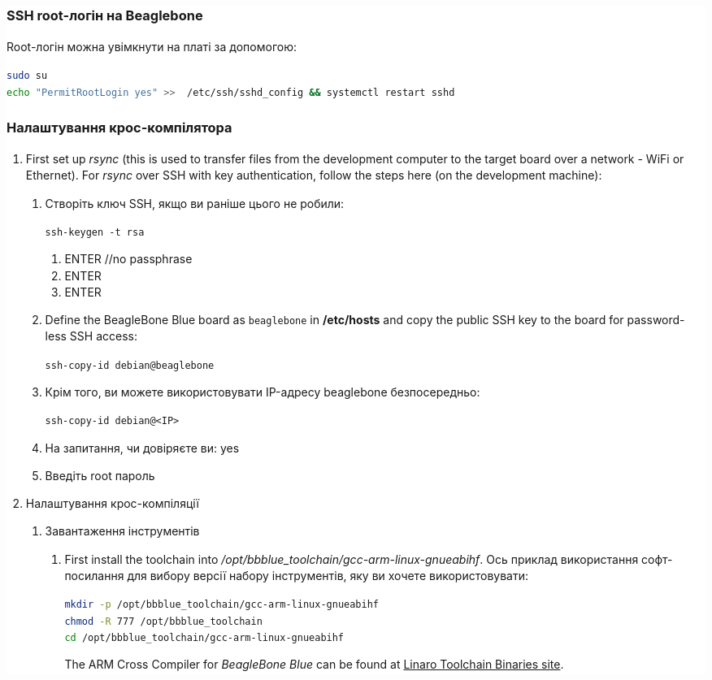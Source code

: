 ### SSH root-логін на Beaglebone

Root-логін можна увімкнути на платі за допомогою:

```sh
sudo su
echo "PermitRootLogin yes" >>  /etc/ssh/sshd_config && systemctl restart sshd
```

### Налаштування крос-компілятора

1. First set up _rsync_ (this is used to transfer files from the development computer to the target board over a network - WiFi or Ethernet).
   For _rsync_ over SSH with key authentication, follow the steps here (on the development machine):

   1. Створіть ключ SSH, якщо ви раніше цього не робили:

      ```
      ssh-keygen -t rsa
      ```

      1. ENTER //no passphrase
      2. ENTER
      3. ENTER

   2. Define the BeagleBone Blue board as `beaglebone` in **/etc/hosts** and copy the public SSH key to the board for password-less SSH access:

      ```
      ssh-copy-id debian@beaglebone
      ```

   3. Крім того, ви можете використовувати IP-адресу beaglebone безпосередньо:

      ```
      ssh-copy-id debian@<IP>
      ```

   4. На запитання, чи довіряєте ви: yes

   5. Введіть root пароль

2. Налаштування крос-компіляції

   1. Завантаження інструментів

      1. First install the toolchain into _/opt/bbblue_toolchain/gcc-arm-linux-gnueabihf_.
         Ось приклад використання софт-посилання для вибору версії набору інструментів, яку ви хочете використовувати:

         ```sh
         mkdir -p /opt/bbblue_toolchain/gcc-arm-linux-gnueabihf
         chmod -R 777 /opt/bbblue_toolchain
         cd /opt/bbblue_toolchain/gcc-arm-linux-gnueabihf
         ```

         The ARM Cross Compiler for _BeagleBone Blue_ can be found at [Linaro Toolchain Binaries site](https://www.linaro.org/downloads/#gnu_and_llvm).
